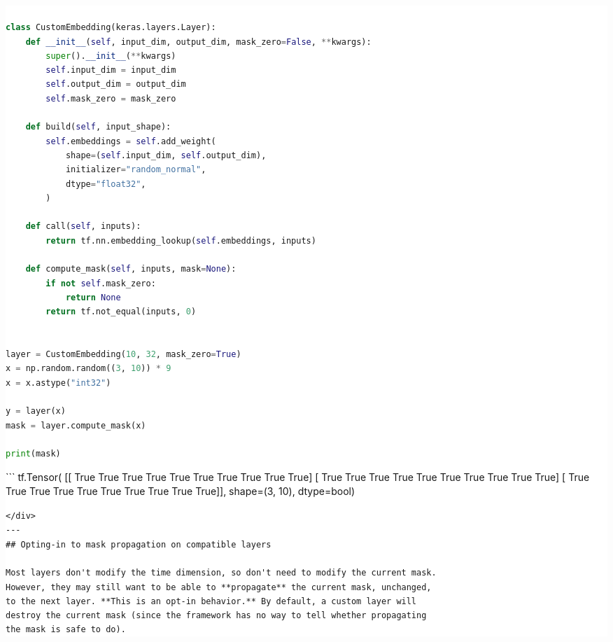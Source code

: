 
```python

class CustomEmbedding(keras.layers.Layer):
    def __init__(self, input_dim, output_dim, mask_zero=False, **kwargs):
        super().__init__(**kwargs)
        self.input_dim = input_dim
        self.output_dim = output_dim
        self.mask_zero = mask_zero

    def build(self, input_shape):
        self.embeddings = self.add_weight(
            shape=(self.input_dim, self.output_dim),
            initializer="random_normal",
            dtype="float32",
        )

    def call(self, inputs):
        return tf.nn.embedding_lookup(self.embeddings, inputs)

    def compute_mask(self, inputs, mask=None):
        if not self.mask_zero:
            return None
        return tf.not_equal(inputs, 0)


layer = CustomEmbedding(10, 32, mask_zero=True)
x = np.random.random((3, 10)) * 9
x = x.astype("int32")

y = layer(x)
mask = layer.compute_mask(x)

print(mask)
```

<div class="k-default-codeblock">
```
tf.Tensor(
[[ True  True  True  True  True  True  True  True  True  True]
 [ True  True  True  True  True  True  True  True  True  True]
 [ True  True  True  True  True  True  True  True  True  True]], shape=(3, 10), dtype=bool)

```
</div>
---
## Opting-in to mask propagation on compatible layers

Most layers don't modify the time dimension, so don't need to modify the current mask.
However, they may still want to be able to **propagate** the current mask, unchanged,
to the next layer. **This is an opt-in behavior.** By default, a custom layer will
destroy the current mask (since the framework has no way to tell whether propagating
the mask is safe to do).
